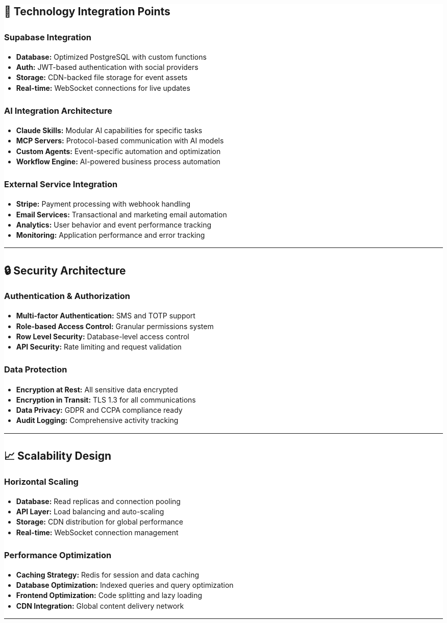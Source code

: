 ## 🚀 **Technology Integration Points**

### **Supabase Integration**
- **Database:** Optimized PostgreSQL with custom functions
- **Auth:** JWT-based authentication with social providers
- **Storage:** CDN-backed file storage for event assets
- **Real-time:** WebSocket connections for live updates

### **AI Integration Architecture**
- **Claude Skills:** Modular AI capabilities for specific tasks
- **MCP Servers:** Protocol-based communication with AI models
- **Custom Agents:** Event-specific automation and optimization
- **Workflow Engine:** AI-powered business process automation

### **External Service Integration**
- **Stripe:** Payment processing with webhook handling
- **Email Services:** Transactional and marketing email automation
- **Analytics:** User behavior and event performance tracking
- **Monitoring:** Application performance and error tracking

---

## 🔒 **Security Architecture**

### **Authentication & Authorization**
- **Multi-factor Authentication:** SMS and TOTP support
- **Role-based Access Control:** Granular permissions system
- **Row Level Security:** Database-level access control
- **API Security:** Rate limiting and request validation

### **Data Protection**
- **Encryption at Rest:** All sensitive data encrypted
- **Encryption in Transit:** TLS 1.3 for all communications
- **Data Privacy:** GDPR and CCPA compliance ready
- **Audit Logging:** Comprehensive activity tracking

---

## 📈 **Scalability Design**

### **Horizontal Scaling**
- **Database:** Read replicas and connection pooling
- **API Layer:** Load balancing and auto-scaling
- **Storage:** CDN distribution for global performance
- **Real-time:** WebSocket connection management

### **Performance Optimization**
- **Caching Strategy:** Redis for session and data caching
- **Database Optimization:** Indexed queries and query optimization
- **Frontend Optimization:** Code splitting and lazy loading
- **CDN Integration:** Global content delivery network

---